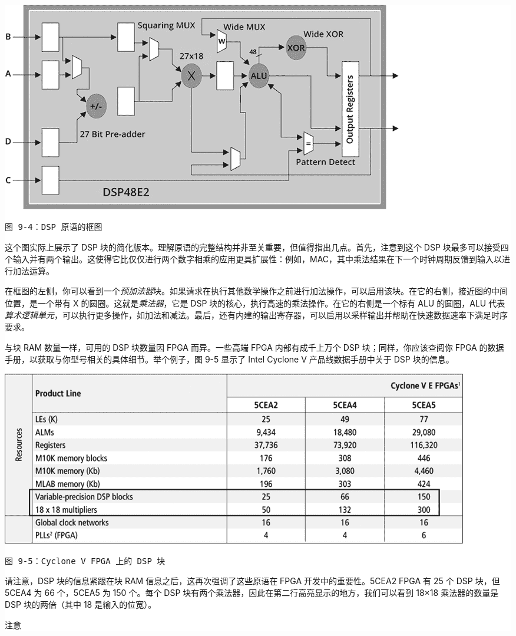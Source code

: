 ![](img/Figure9-4.png)

<samp class="SANS_Futura_Std_Book_Oblique_I_11">图 9-4：DSP 原语的框图</samp>

这个图实际上展示了 DSP 块的简化版本。理解原语的完整结构并非至关重要，但值得指出几点。首先，注意到这个 DSP 块最多可以接受四个输入并有两个输出。这使得它比仅仅进行两个数字相乘的应用更具扩展性：例如，MAC，其中乘法结果在下一个时钟周期反馈到输入以进行加法运算。

在框图的左侧，你可以看到一个*预加法器*块。如果请求在执行其他数学操作之前进行加法操作，可以启用该块。在它的右侧，接近图的中间位置，是一个带有 X 的圆圈。这就是*乘法器*，它是 DSP 块的核心，执行高速的乘法操作。在它的右侧是一个标有 ALU 的圆圈，ALU 代表*算术逻辑单元*，可以执行更多操作，如加法和减法。最后，还有内建的输出寄存器，可以启用以采样输出并帮助在快速数据速率下满足时序要求。

与块 RAM 数量一样，可用的 DSP 块数量因 FPGA 而异。一些高端 FPGA 内部有成千上万个 DSP 块；同样，你应该查阅你 FPGA 的数据手册，以获取与你型号相关的具体细节。举个例子，图 9-5 显示了 Intel Cyclone V 产品线数据手册中关于 DSP 块的信息。

![](img/Figure9-5.png)

<samp class="SANS_Futura_Std_Book_Oblique_I_11">图 9-5：Cyclone V FPGA 上的 DSP 块</samp>

请注意，DSP 块的信息紧跟在块 RAM 信息之后，这再次强调了这些原语在 FPGA 开发中的重要性。5CEA2 FPGA 有 25 个 DSP 块，但 5CEA4 为 66 个，5CEA5 为 150 个。每个 DSP 块有两个乘法器，因此在第二行高亮显示的地方，我们可以看到 18×18 乘法器的数量是 DSP 块的两倍（其中 18 是输入的位宽）。

<samp class="SANS_Dogma_OT_Bold_B_21">注意</samp>
